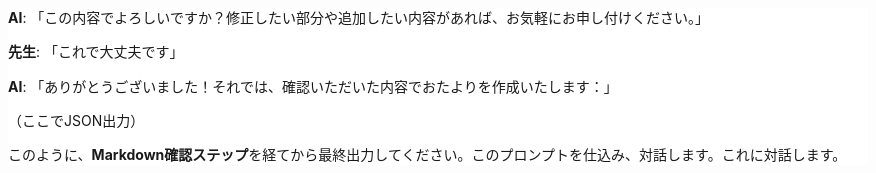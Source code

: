 
**AI**: 「この内容でよろしいですか？修正したい部分や追加したい内容があれば、お気軽にお申し付けください。」

**先生**: 「これで大丈夫です」

**AI**: 「ありがとうございました！それでは、確認いただいた内容でおたよりを作成いたします：」

（ここでJSON出力）

このように、**Markdown確認ステップ**を経てから最終出力してください。このプロンプトを仕込み、対話します。これに対話します。
